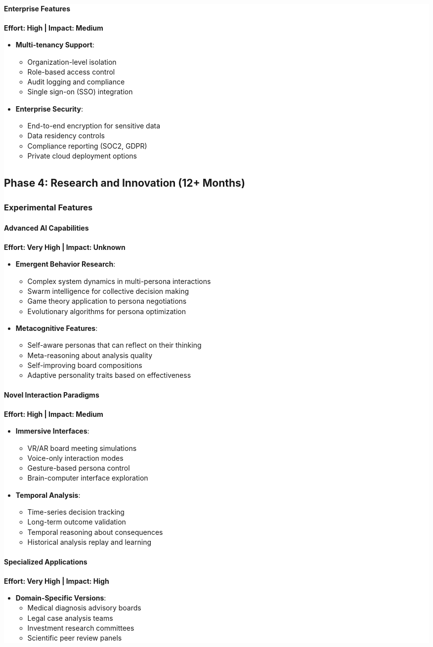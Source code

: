 #### Enterprise Features
**Effort: High | Impact: Medium**

- **Multi-tenancy Support**:
  - Organization-level isolation
  - Role-based access control
  - Audit logging and compliance
  - Single sign-on (SSO) integration

- **Enterprise Security**:
  - End-to-end encryption for sensitive data
  - Data residency controls
  - Compliance reporting (SOC2, GDPR)
  - Private cloud deployment options

## Phase 4: Research and Innovation (12+ Months)

### Experimental Features

#### Advanced AI Capabilities
**Effort: Very High | Impact: Unknown**

- **Emergent Behavior Research**:
  - Complex system dynamics in multi-persona interactions
  - Swarm intelligence for collective decision making
  - Game theory application to persona negotiations
  - Evolutionary algorithms for persona optimization

- **Metacognitive Features**:
  - Self-aware personas that can reflect on their thinking
  - Meta-reasoning about analysis quality
  - Self-improving board compositions
  - Adaptive personality traits based on effectiveness

#### Novel Interaction Paradigms
**Effort: High | Impact: Medium**

- **Immersive Interfaces**:
  - VR/AR board meeting simulations
  - Voice-only interaction modes
  - Gesture-based persona control
  - Brain-computer interface exploration

- **Temporal Analysis**:
  - Time-series decision tracking
  - Long-term outcome validation
  - Temporal reasoning about consequences
  - Historical analysis replay and learning

#### Specialized Applications
**Effort: Very High | Impact: High**

- **Domain-Specific Versions**:
  - Medical diagnosis advisory boards
  - Legal case analysis teams
  - Investment research committees
  - Scientific peer review panels
